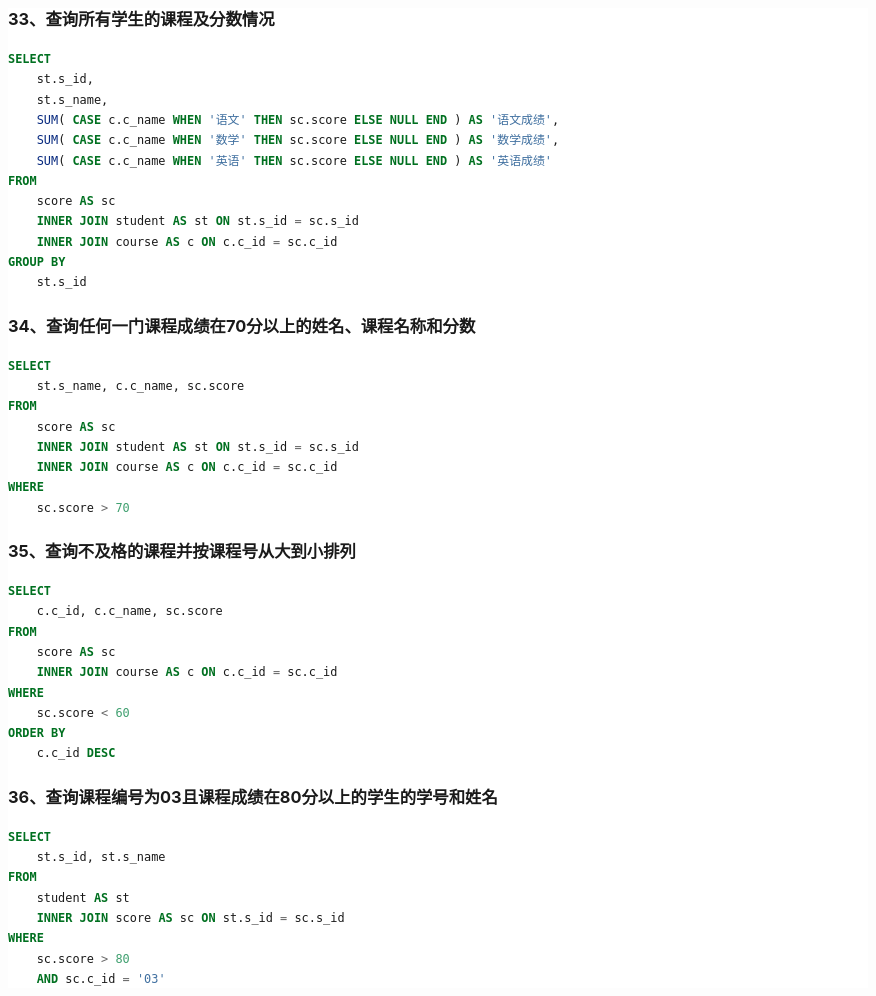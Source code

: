 ### 33、查询所有学生的课程及分数情况

```sql
SELECT
	st.s_id,
	st.s_name,
	SUM( CASE c.c_name WHEN '语文' THEN sc.score ELSE NULL END ) AS '语文成绩',
	SUM( CASE c.c_name WHEN '数学' THEN sc.score ELSE NULL END ) AS '数学成绩',
	SUM( CASE c.c_name WHEN '英语' THEN sc.score ELSE NULL END ) AS '英语成绩' 
FROM
	score AS sc
	INNER JOIN student AS st ON st.s_id = sc.s_id
	INNER JOIN course AS c ON c.c_id = sc.c_id 
GROUP BY
	st.s_id
```

### 34、查询任何一门课程成绩在70分以上的姓名、课程名称和分数

```sql
SELECT
	st.s_name, c.c_name, sc.score 
FROM
	score AS sc
	INNER JOIN student AS st ON st.s_id = sc.s_id
	INNER JOIN course AS c ON c.c_id = sc.c_id 
WHERE
	sc.score > 70
```

### 35、查询不及格的课程并按课程号从大到小排列

```sql
SELECT
	c.c_id, c.c_name, sc.score 
FROM
	score AS sc
	INNER JOIN course AS c ON c.c_id = sc.c_id 
WHERE
	sc.score < 60 
ORDER BY
	c.c_id DESC
```

### 36、查询课程编号为03且课程成绩在80分以上的学生的学号和姓名

```sql
SELECT
	st.s_id, st.s_name 
FROM
	student AS st
	INNER JOIN score AS sc ON st.s_id = sc.s_id 
WHERE
	sc.score > 80 
	AND sc.c_id = '03'
```
